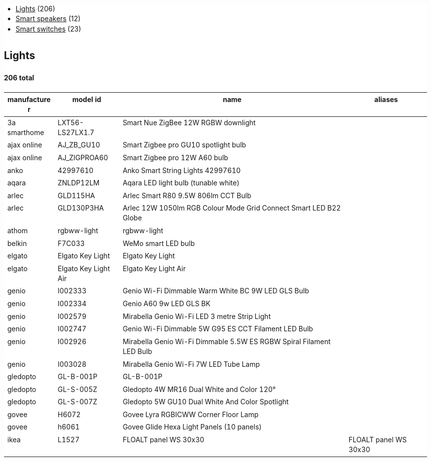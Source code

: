 - [Lights](#Lights) (206)
- [Smart speakers](#Smart-speakers) (12)
- [Smart switches](#Smart-switches) (23)

## Lights
#### 206 total

| manufacturer  |        model id         |                                         name                                          |                                            aliases                                            |
|---------------|-------------------------|---------------------------------------------------------------------------------------|-----------------------------------------------------------------------------------------------|
|3a smarthome   |LXT56-LS27LX1.7          |Smart Nue ZigBee 12W RGBW downlight                                                    |                                                                                               |
|ajax online    |AJ_ZB_GU10               |Smart Zigbee pro GU10 spotlight bulb                                                   |                                                                                               |
|ajax online    |AJ_ZIGPROA60             |Smart Zigbee pro 12W A60 bulb                                                          |                                                                                               |
|anko           |42997610                 |Anko Smart String Lights 42997610                                                      |                                                                                               |
|aqara          |ZNLDP12LM                |Aqara LED light bulb (tunable white)                                                   |                                                                                               |
|arlec          |GLD115HA                 |Arlec Smart R80 9.5W 806lm CCT Bulb                                                    |                                                                                               |
|arlec          |GLD130P3HA               |Arlec 12W 1050lm RGB Colour Mode Grid Connect Smart LED B22 Globe                      |                                                                                               |
|athom          |rgbww-light              |rgbww-light                                                                            |                                                                                               |
|belkin         |F7C033                   |WeMo smart LED bulb                                                                    |                                                                                               |
|elgato         |Elgato Key Light         |Elgato Key Light                                                                       |                                                                                               |
|elgato         |Elgato Key Light Air     |Elgato Key Light Air                                                                   |                                                                                               |
|genio          |I002333                  |Genio Wi-Fi Dimmable Warm White BC 9W LED GLS Bulb                                     |                                                                                               |
|genio          |I002334                  |Genio A60 9w LED GLS BK                                                                |                                                                                               |
|genio          |I002579                  |Mirabella Genio Wi-Fi LED 3 metre Strip Light                                          |                                                                                               |
|genio          |I002747                  |Genio Wi-Fi Dimmable 5W G95 ES CCT Filament LED Bulb                                   |                                                                                               |
|genio          |I002926                  |Mirabella Genio Wi-Fi Dimmable 5.5W ES RGBW Spiral Filament LED Bulb                   |                                                                                               |
|genio          |I003028                  |Mirabella Genio Wi-Fi 7W LED Tube Lamp                                                 |                                                                                               |
|gledopto       |GL-B-001P                |GL-B-001P                                                                              |                                                                                               |
|gledopto       |GL-S-005Z                |Gledopto 4W MR16 Dual White and Color 120°                                             |                                                                                               |
|gledopto       |GL-S-007Z                |Gledopto 5W GU10 Dual White And Color Spotlight                                        |                                                                                               |
|govee          |H6072                    |Govee Lyra RGBICWW Corner Floor Lamp                                                   |                                                                                               |
|govee          |h6061                    |Govee Glide Hexa Light Panels (10 panels)                                              |                                                                                               |
|ikea           |L1527                    |FLOALT panel WS 30x30                                                                  |FLOALT panel WS 30x30                                                                          |
